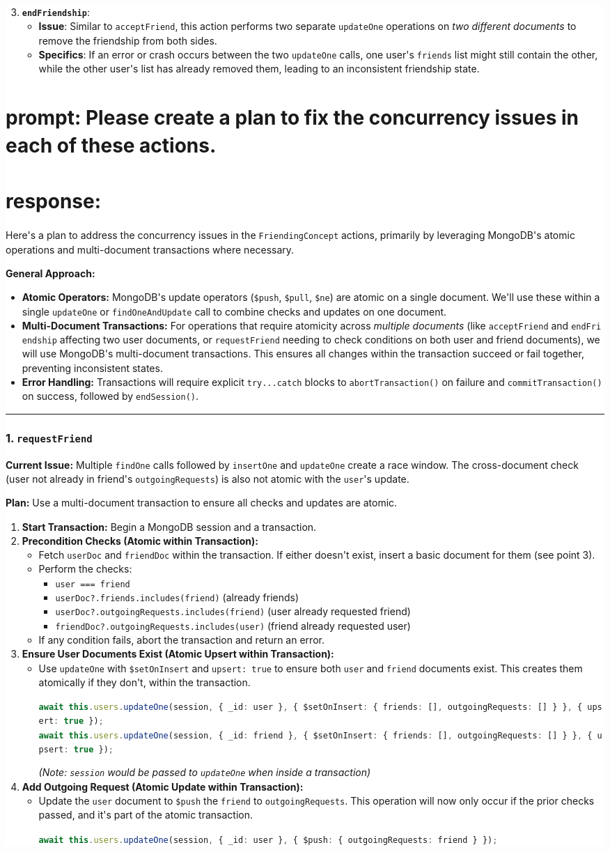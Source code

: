 3.  **`endFriendship`**:
    *   **Issue**: Similar to `acceptFriend`, this action performs two separate `updateOne` operations on *two different documents* to remove the friendship from both sides.
    *   **Specifics**: If an error or crash occurs between the two `updateOne` calls, one user's `friends` list might still contain the other, while the other user's list has already removed them, leading to an inconsistent friendship state.

# prompt: Please create a plan to fix the concurrency issues in each of these actions.

# response:

Here's a plan to address the concurrency issues in the `FriendingConcept` actions, primarily by leveraging MongoDB's atomic operations and multi-document transactions where necessary.

**General Approach:**

*   **Atomic Operators:** MongoDB's update operators (`$push`, `$pull`, `$ne`) are atomic on a single document. We'll use these within a single `updateOne` or `findOneAndUpdate` call to combine checks and updates on one document.
*   **Multi-Document Transactions:** For operations that require atomicity across *multiple documents* (like `acceptFriend` and `endFriendship` affecting two user documents, or `requestFriend` needing to check conditions on both user and friend documents), we will use MongoDB's multi-document transactions. This ensures all changes within the transaction succeed or fail together, preventing inconsistent states.
*   **Error Handling:** Transactions will require explicit `try...catch` blocks to `abortTransaction()` on failure and `commitTransaction()` on success, followed by `endSession()`.

---

### 1. `requestFriend`

**Current Issue:** Multiple `findOne` calls followed by `insertOne` and `updateOne` create a race window. The cross-document check (user not already in friend's `outgoingRequests`) is also not atomic with the `user`'s update.

**Plan:** Use a multi-document transaction to ensure all checks and updates are atomic.

1.  **Start Transaction:** Begin a MongoDB session and a transaction.
2.  **Precondition Checks (Atomic within Transaction):**
    *   Fetch `userDoc` and `friendDoc` within the transaction. If either doesn't exist, insert a basic document for them (see point 3).
    *   Perform the checks:
        *   `user === friend`
        *   `userDoc?.friends.includes(friend)` (already friends)
        *   `userDoc?.outgoingRequests.includes(friend)` (user already requested friend)
        *   `friendDoc?.outgoingRequests.includes(user)` (friend already requested user)
    *   If any condition fails, abort the transaction and return an error.
3.  **Ensure User Documents Exist (Atomic Upsert within Transaction):**
    *   Use `updateOne` with `$setOnInsert` and `upsert: true` to ensure both `user` and `friend` documents exist. This creates them atomically if they don't, within the transaction.
        ```typescript
        await this.users.updateOne(session, { _id: user }, { $setOnInsert: { friends: [], outgoingRequests: [] } }, { upsert: true });
        await this.users.updateOne(session, { _id: friend }, { $setOnInsert: { friends: [], outgoingRequests: [] } }, { upsert: true });
        ```
        *(Note: `session` would be passed to `updateOne` when inside a transaction)*
4.  **Add Outgoing Request (Atomic Update within Transaction):**
    *   Update the `user` document to `$push` the `friend` to `outgoingRequests`. This operation will now only occur if the prior checks passed, and it's part of the atomic transaction.
        ```typescript
        await this.users.updateOne(session, { _id: user }, { $push: { outgoingRequests: friend } });
        ```